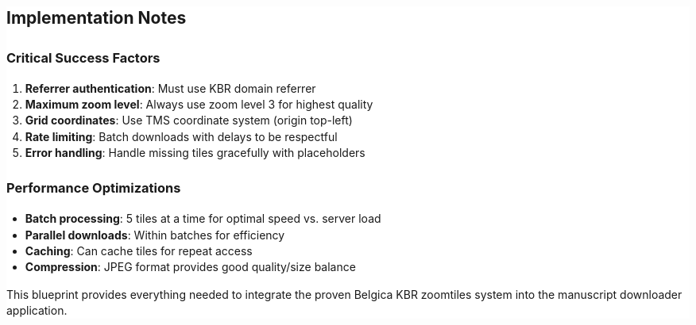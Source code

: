 ## Implementation Notes

### Critical Success Factors
1. **Referrer authentication**: Must use KBR domain referrer
2. **Maximum zoom level**: Always use zoom level 3 for highest quality
3. **Grid coordinates**: Use TMS coordinate system (origin top-left)
4. **Rate limiting**: Batch downloads with delays to be respectful
5. **Error handling**: Handle missing tiles gracefully with placeholders

### Performance Optimizations
- **Batch processing**: 5 tiles at a time for optimal speed vs. server load
- **Parallel downloads**: Within batches for efficiency
- **Caching**: Can cache tiles for repeat access
- **Compression**: JPEG format provides good quality/size balance

This blueprint provides everything needed to integrate the proven Belgica KBR zoomtiles system into the manuscript downloader application.